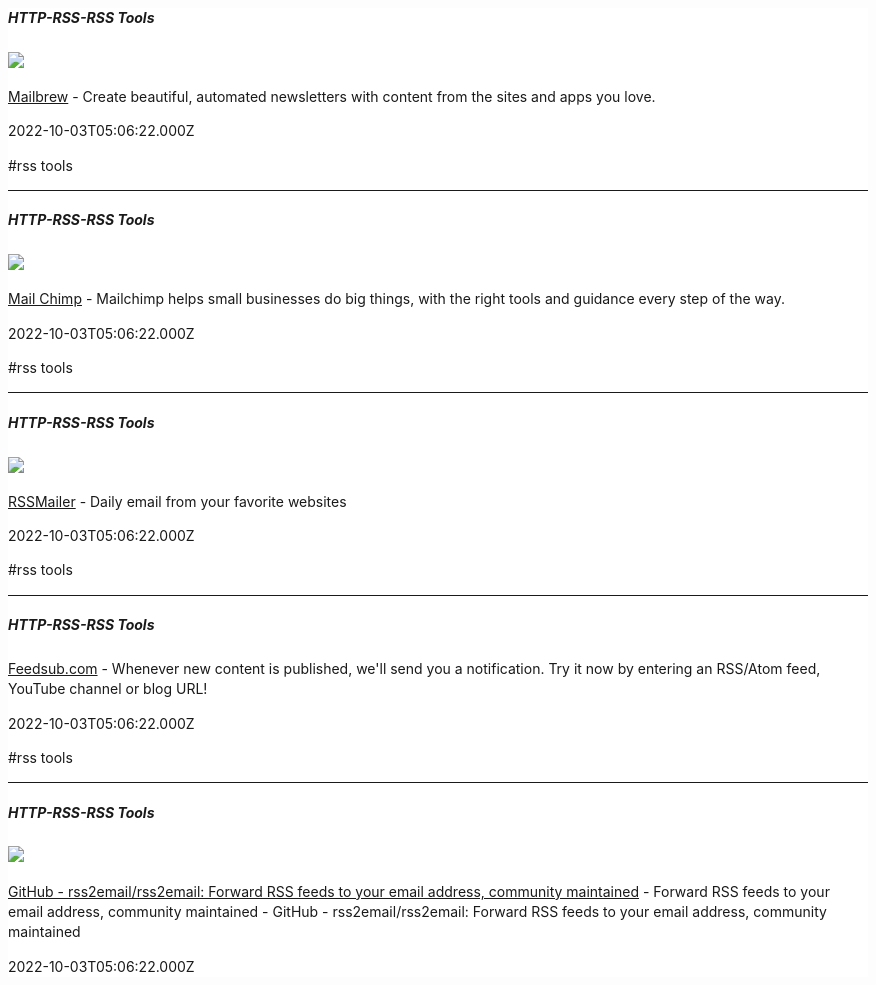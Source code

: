 
##### HTTP-RSS-RSS Tools

![](https://mailbrew.com/cards/card.jpg)

[Mailbrew](https://mailbrew.com) - Create beautiful, automated newsletters with content from the sites and apps you love.

2022-10-03T05:06:22.000Z

#rss tools

---

##### HTTP-RSS-RSS Tools

![](https://eep.io/images/yzco4xsimv0y/1SB1jCYU95Dh5YDdrucTh0/add18363e44ff00d54254592c7c0860c/Intuit_Mailchimp_-_Wordmark_2023_-_Recirculation_.png)

[Mail Chimp](https://mailchimp.com) - Mailchimp helps small businesses do big things, with the right tools and guidance every step of the way.

2022-10-03T05:06:22.000Z

#rss tools

---

##### HTTP-RSS-RSS Tools

![](https://briefcake.com/assets/images/social-image.jpg)

[RSSMailer](https://rssmailer.app) - Daily email from your favorite websites

2022-10-03T05:06:22.000Z

#rss tools

---

##### HTTP-RSS-RSS Tools

[Feedsub.com](https://feedsub.com) - Whenever new content is published, we'll send you a notification. Try it now by entering an RSS/Atom feed, YouTube channel or blog URL!

2022-10-03T05:06:22.000Z

#rss tools

---

##### HTTP-RSS-RSS Tools

![](https://opengraph.githubassets.com/6abcb4cdd47febb1d3d873f9d0aa3411db26a204c250ddcaef8d9e4b804a362c/rss2email/rss2email)

[GitHub - rss2email/rss2email: Forward RSS feeds to your email address, community maintained](https://github.com/rss2email/rss2email) - Forward RSS feeds to your email address, community maintained - GitHub - rss2email/rss2email: Forward RSS feeds to your email address, community maintained

2022-10-03T05:06:22.000Z
